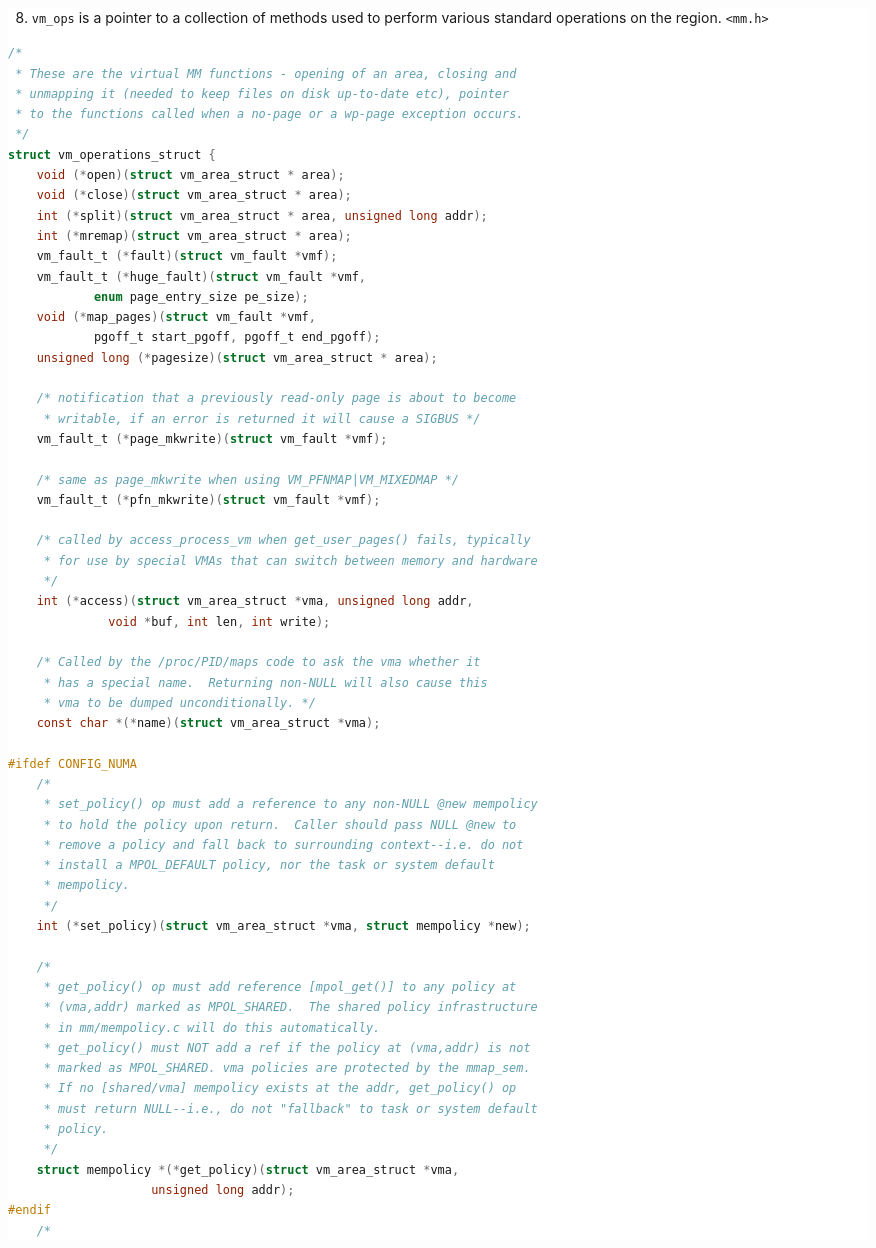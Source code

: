 
8. `vm_ops` is a pointer to a collection of methods used to perform various standard operations on the region.
`<mm.h>`
```c
/*
 * These are the virtual MM functions - opening of an area, closing and
 * unmapping it (needed to keep files on disk up-to-date etc), pointer
 * to the functions called when a no-page or a wp-page exception occurs.
 */
struct vm_operations_struct {
	void (*open)(struct vm_area_struct * area);
	void (*close)(struct vm_area_struct * area);
	int (*split)(struct vm_area_struct * area, unsigned long addr);
	int (*mremap)(struct vm_area_struct * area);
	vm_fault_t (*fault)(struct vm_fault *vmf);
	vm_fault_t (*huge_fault)(struct vm_fault *vmf,
			enum page_entry_size pe_size);
	void (*map_pages)(struct vm_fault *vmf,
			pgoff_t start_pgoff, pgoff_t end_pgoff);
	unsigned long (*pagesize)(struct vm_area_struct * area);

	/* notification that a previously read-only page is about to become
	 * writable, if an error is returned it will cause a SIGBUS */
	vm_fault_t (*page_mkwrite)(struct vm_fault *vmf);

	/* same as page_mkwrite when using VM_PFNMAP|VM_MIXEDMAP */
	vm_fault_t (*pfn_mkwrite)(struct vm_fault *vmf);

	/* called by access_process_vm when get_user_pages() fails, typically
	 * for use by special VMAs that can switch between memory and hardware
	 */
	int (*access)(struct vm_area_struct *vma, unsigned long addr,
		      void *buf, int len, int write);

	/* Called by the /proc/PID/maps code to ask the vma whether it
	 * has a special name.  Returning non-NULL will also cause this
	 * vma to be dumped unconditionally. */
	const char *(*name)(struct vm_area_struct *vma);

#ifdef CONFIG_NUMA
	/*
	 * set_policy() op must add a reference to any non-NULL @new mempolicy
	 * to hold the policy upon return.  Caller should pass NULL @new to
	 * remove a policy and fall back to surrounding context--i.e. do not
	 * install a MPOL_DEFAULT policy, nor the task or system default
	 * mempolicy.
	 */
	int (*set_policy)(struct vm_area_struct *vma, struct mempolicy *new);

	/*
	 * get_policy() op must add reference [mpol_get()] to any policy at
	 * (vma,addr) marked as MPOL_SHARED.  The shared policy infrastructure
	 * in mm/mempolicy.c will do this automatically.
	 * get_policy() must NOT add a ref if the policy at (vma,addr) is not
	 * marked as MPOL_SHARED. vma policies are protected by the mmap_sem.
	 * If no [shared/vma] mempolicy exists at the addr, get_policy() op
	 * must return NULL--i.e., do not "fallback" to task or system default
	 * policy.
	 */
	struct mempolicy *(*get_policy)(struct vm_area_struct *vma,
					unsigned long addr);
#endif
	/*
```